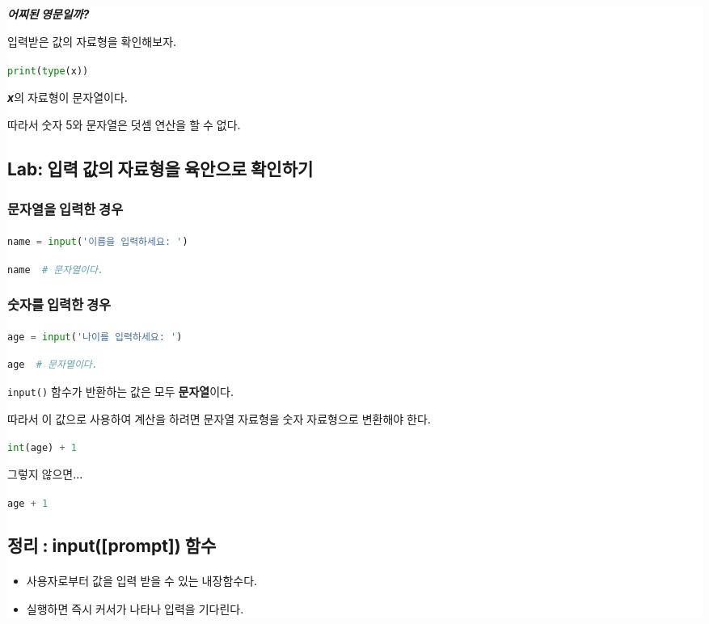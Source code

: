 ***어찌된 영문일까?***

입력받은 값의 자료형을 확인해보자.


```python
print(type(x))
```

***x***의 자료형이 문자열이다. 

따라서 숫자 5와 문자열은 덧셈 연산을 할 수 없다.

## Lab: 입력 값의 자료형을 육안으로 확인하기

### 문자열을 입력한 경우


```python
name = input('이름을 입력하세요: ')
```


```python
name  # 문자열이다.
```

### 숫자를 입력한 경우


```python
age = input('나이를 입력하세요: ')
```


```python
age  # 문자열이다.
```

```input()``` 함수가 반환하는 값은 모두 **문자열**이다.

따라서 이 값으로 사용하여 계산을 하려면 문자열 자료형을 숫자 자료형으로 변환해야 한다.


```python
int(age) + 1
```

그렇지 않으면...


```python
age + 1
```

## 정리 : input([prompt]) 함수

- 사용자로부터 값을 입력 받을 수 있는 내장함수다.

- 실행하면 즉시 커서가 나타나 입력을 기다린다.
